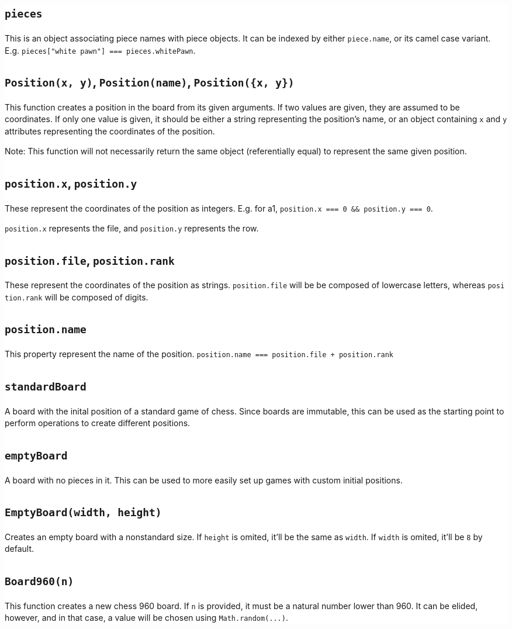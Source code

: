 `pieces`
---

This is an object associating piece names with piece objects. It can be indexed by either `piece.name`, or its camel case variant. E.g. `pieces["white pawn"] === pieces.whitePawn`.

`Position(x, y)`, `Position(name)`, `Position({x, y})`
---

This function creates a position in the board from its given arguments. If two values are given, they are assumed to be coordinates. If only one value is given, it should be either a string representing the position’s name, or an object containing `x` and `y` attributes representing the coordinates of the position.

Note: This function will not necessarily return the same object (referentially equal) to represent the same given position.

`position.x`, `position.y`
---

These represent the coordinates of the position as integers. E.g. for a1, `position.x === 0 && position.y === 0`.

`position.x` represents the file, and `position.y` represents the row.

`position.file`, `position.rank`
---

These represent the coordinates of the position as strings. `position.file` will be be composed of lowercase letters, whereas `position.rank` will be composed of digits.

`position.name`
---

This property represent the name of the position. `position.name === position.file + position.rank`

`standardBoard`
---

A board with the inital position of a standard game of chess. Since boards are immutable, this can be used as the starting point to perform operations to create different positions.

`emptyBoard`
---

A board with no pieces in it. This can be used to more easily set up games with custom initial positions.

`EmptyBoard(width, height)`
---

Creates an empty board with a nonstandard size. If `height` is omited, it’ll be the same as `width`. If `width` is omited, it’ll be `8` by default.

`Board960(n)`
---

This function creates a new chess 960 board. If `n` is provided, it must be a natural number lower than 960. It can be elided, however, and in that case, a value will be chosen using `Math.random(...)`.
